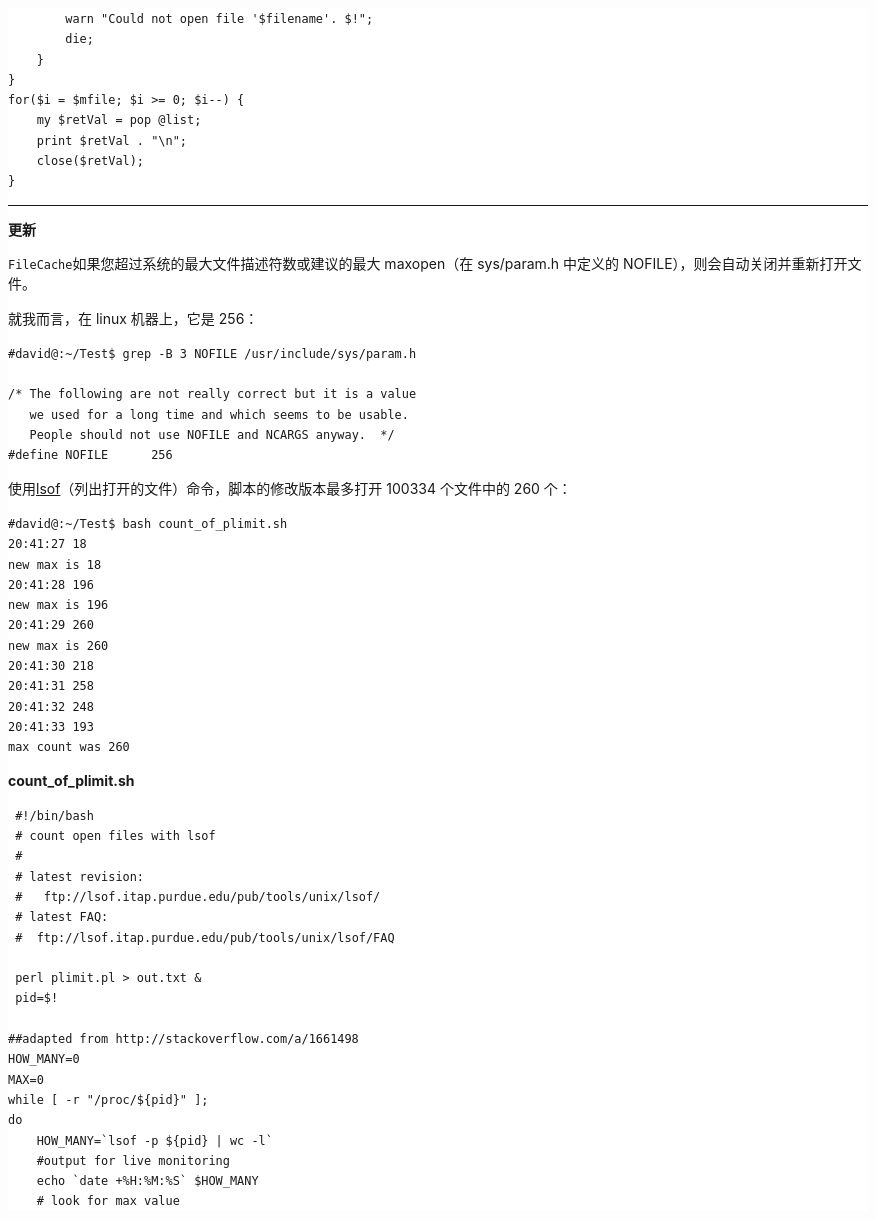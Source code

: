 ```
        warn "Could not open file '$filename'. $!";
        die;
    }
}
for($i = $mfile; $i >= 0; $i--) {
    my $retVal = pop @list;
    print $retVal . "\n";
    close($retVal);
} 
```

* * *

**更新**

`FileCache`如果您超过系统的最大文件描述符数或建议的最大 maxopen（在 sys/param.h 中定义的 NOFILE），则会自动关闭并重新打开文件。

就我而言，在 linux 机器上，它是 256：

```
#david@:~/Test$ grep -B 3 NOFILE /usr/include/sys/param.h 

/* The following are not really correct but it is a value 
   we used for a long time and which seems to be usable.  
   People should not use NOFILE and NCARGS anyway.  */
#define NOFILE      256 
```

使用[lsof](http://en.wikipedia.org/wiki/Lsof)（列出打开的文件）命令，脚本的修改版本最多打开 100334 个文件中的 260 个：

```
#david@:~/Test$ bash count_of_plimit.sh
20:41:27 18
new max is 18
20:41:28 196
new max is 196
20:41:29 260
new max is 260
20:41:30 218
20:41:31 258
20:41:32 248
20:41:33 193
max count was 260 
```

**count_of_plimit.sh**

```
 #!/bin/bash
 # count open files with lsof
 #
 # latest revision: 
 #   ftp://lsof.itap.purdue.edu/pub/tools/unix/lsof/
 # latest FAQ: 
 #  ftp://lsof.itap.purdue.edu/pub/tools/unix/lsof/FAQ

 perl plimit.pl > out.txt &
 pid=$!

##adapted from http://stackoverflow.com/a/1661498
HOW_MANY=0
MAX=0
while [ -r "/proc/${pid}" ]; 
do
    HOW_MANY=`lsof -p ${pid} | wc -l`
    #output for live monitoring
    echo `date +%H:%M:%S` $HOW_MANY
    # look for max value
```